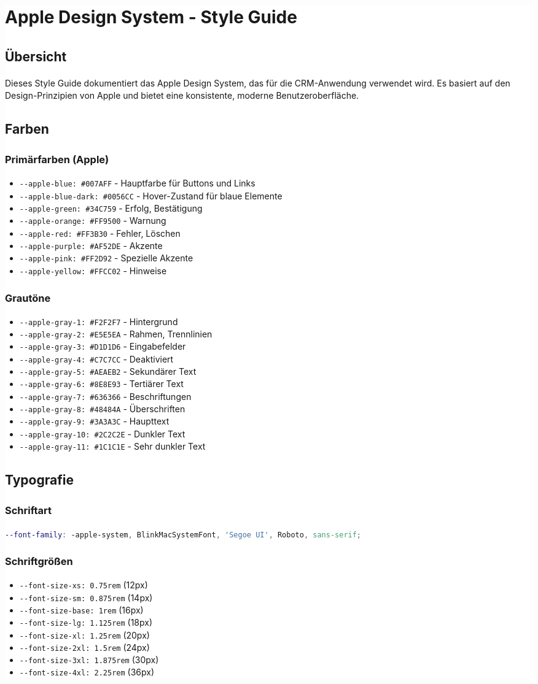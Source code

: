 # Apple Design System - Style Guide

## Übersicht

Dieses Style Guide dokumentiert das Apple Design System, das für die CRM-Anwendung verwendet wird. Es basiert auf den Design-Prinzipien von Apple und bietet eine konsistente, moderne Benutzeroberfläche.

## Farben

### Primärfarben (Apple)
- `--apple-blue: #007AFF` - Hauptfarbe für Buttons und Links
- `--apple-blue-dark: #0056CC` - Hover-Zustand für blaue Elemente
- `--apple-green: #34C759` - Erfolg, Bestätigung
- `--apple-orange: #FF9500` - Warnung
- `--apple-red: #FF3B30` - Fehler, Löschen
- `--apple-purple: #AF52DE` - Akzente
- `--apple-pink: #FF2D92` - Spezielle Akzente
- `--apple-yellow: #FFCC02` - Hinweise

### Grautöne
- `--apple-gray-1: #F2F2F7` - Hintergrund
- `--apple-gray-2: #E5E5EA` - Rahmen, Trennlinien
- `--apple-gray-3: #D1D1D6` - Eingabefelder
- `--apple-gray-4: #C7C7CC` - Deaktiviert
- `--apple-gray-5: #AEAEB2` - Sekundärer Text
- `--apple-gray-6: #8E8E93` - Tertiärer Text
- `--apple-gray-7: #636366` - Beschriftungen
- `--apple-gray-8: #48484A` - Überschriften
- `--apple-gray-9: #3A3A3C` - Haupttext
- `--apple-gray-10: #2C2C2E` - Dunkler Text
- `--apple-gray-11: #1C1C1E` - Sehr dunkler Text

## Typografie

### Schriftart
```scss
--font-family: -apple-system, BlinkMacSystemFont, 'Segoe UI', Roboto, sans-serif;
```

### Schriftgrößen
- `--font-size-xs: 0.75rem` (12px)
- `--font-size-sm: 0.875rem` (14px)
- `--font-size-base: 1rem` (16px)
- `--font-size-lg: 1.125rem` (18px)
- `--font-size-xl: 1.25rem` (20px)
- `--font-size-2xl: 1.5rem` (24px)
- `--font-size-3xl: 1.875rem` (30px)
- `--font-size-4xl: 2.25rem` (36px)
